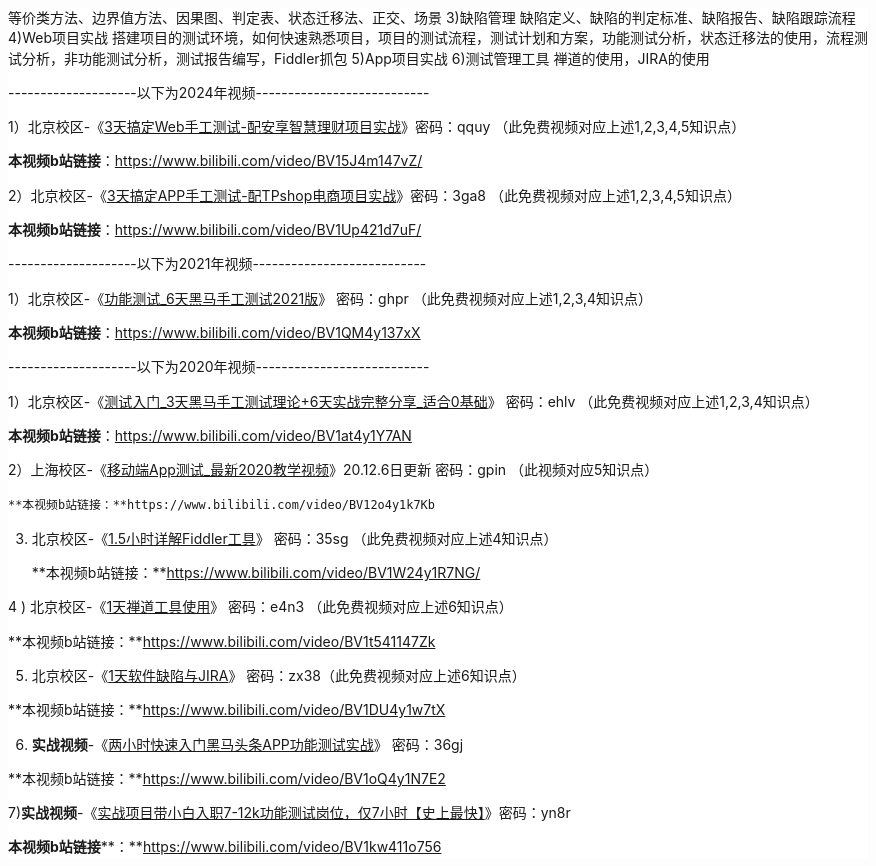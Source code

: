 等价类方法、边界值方法、因果图、判定表、状态迁移法、正交、场景
3)缺陷管理
缺陷定义、缺陷的判定标准、缺陷报告、缺陷跟踪流程
4)Web项目实战
搭建项目的测试环境，如何快速熟悉项目，项目的测试流程，测试计划和方案，功能测试分析，状态迁移法的使用，流程测试分析，非功能测试分析，测试报告编写，Fiddler抓包
5)App项目实战
6)测试管理工具
禅道的使用，JIRA的使用

--------------------以下为2024年视频---------------------------

1）北京校区-《[3天搞定Web手工测试-配安享智慧理财项目实战](https://pan.baidu.com/s/1-0HRjORslD3UdPv2sO7cdQ)》密码：qquy （此免费视频对应上述1,2,3,4,5知识点）

   **本视频b站链接**：https://www.bilibili.com/video/BV15J4m147vZ/

2）北京校区-《[3天搞定APP手工测试-配TPshop电商项目实战](https://pan.baidu.com/s/19FHzHqj3m8DIy-8Gr3WiwA)》密码：3ga8 （此免费视频对应上述1,2,3,4,5知识点）

   **本视频b站链接**：https://www.bilibili.com/video/BV1Up421d7uF/

--------------------以下为2021年视频---------------------------

1）北京校区-《[功能测试_6天黑马手工测试2021版](https://pan.baidu.com/s/1WBJDI-Lwd9hvqI0fbzod-w)》 密码：ghpr （此免费视频对应上述1,2,3,4知识点）

   **本视频b站链接**：https://www.bilibili.com/video/BV1QM4y137xX

--------------------以下为2020年视频---------------------------

1）北京校区-《[测试入门_3天黑马手工测试理论+6天实战完整分享_适合0基础](https://pan.baidu.com/s/1MTFmp4ZNmb7tHFeb3Kumqw)》 密码：ehlv （此免费视频对应上述1,2,3,4知识点）

   **本视频b站链接**：https://www.bilibili.com/video/BV1at4y1Y7AN

2）上海校区-《[移动端App测试_最新2020教学视频](https://pan.baidu.com/s/1SOjepE-_eKtVDc5ZORvIxQ)》20.12.6日更新 密码：gpin （此视频对应5知识点）

    **本视频b站链接：**https://www.bilibili.com/video/BV12o4y1k7Kb

3) 北京校区-《[1.5小时详解Fiddler工具](https://pan.baidu.com/s/1cgCEj1uV1HtX8WRbZtsbNw)》 密码：35sg （此免费视频对应上述4知识点）

   **本视频b站链接：**https://www.bilibili.com/video/BV1W24y1R7NG/

4 ) 北京校区-《[1天禅道工具使用](https://pan.baidu.com/s/1znKa7LDUHePJ2_YyRXUtQQ)》 密码：e4n3 （此免费视频对应上述6知识点）

   **本视频b站链接：**https://www.bilibili.com/video/BV1t541147Zk

5) 北京校区-《[1天软件缺陷与JIRA](https://pan.baidu.com/s/11bmUSZ7M87oMiIYBdfz93A)》 密码：zx38（此免费视频对应上述6知识点）

  **本视频b站链接：**https://www.bilibili.com/video/BV1DU4y1w7tX

6) **实战视频**-《[两小时快速入门黑马头条APP功能测试实战](https://pan.baidu.com/s/1umbBhDka33r9PwRP5gQgHw)》 密码：36gj

  **本视频b站链接：**https://www.bilibili.com/video/BV1oQ4y1N7E2

7)**实战视频**-《[实战项目带小白入职7-12k功能测试岗位，仅7小时【史上最快】](https://pan.baidu.com/s/1HHSrHHPY4FZtmO42JUdIoQ)》密码：yn8r

 **本视频b站链接****：**https://www.bilibili.com/video/BV1kw411o756
